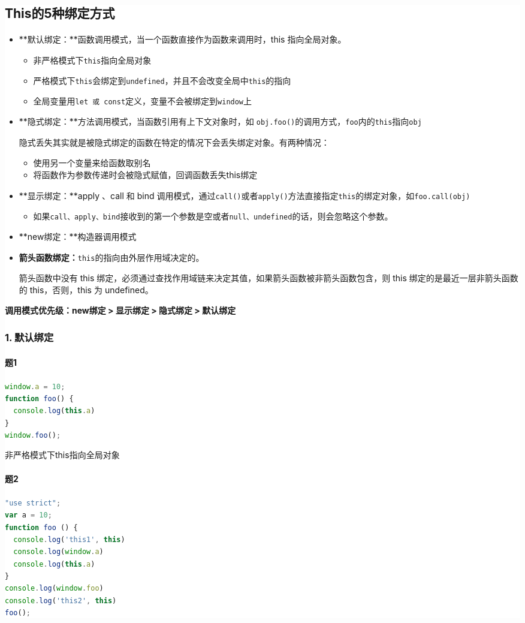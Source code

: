 ## This的5种绑定方式

- **默认绑定：**函数调用模式，当一个函数直接作为函数来调用时，this 指向全局对象。

  - 非严格模式下`this`指向全局对象

  - 严格模式下`this`会绑定到`undefined`，并且不会改变全局中`this`的指向
  - 全局变量用`let 或 const`定义，变量不会被绑定到`window`上

- **隐式绑定：**方法调用模式，当函数引用有上下文对象时，如 `obj.foo()`的调用方式，`foo`内的`this`指向`obj`

  隐式丢失其实就是被隐式绑定的函数在特定的情况下会丢失绑定对象。有两种情况：

  - 使用另一个变量来给函数取别名
  - 将函数作为参数传递时会被隐式赋值，回调函数丢失this绑定

- **显示绑定：**apply 、call 和 bind 调用模式，通过`call()`或者`apply()`方法直接指定`this`的绑定对象，如`foo.call(obj)`

  - 如果`call、apply、bind`接收到的第一个参数是空或者`null、undefined`的话，则会忽略这个参数。

- **new绑定：**构造器调用模式

- **箭头函数绑定：**`this`的指向由外层作用域决定的。

  箭头函数中没有 this 绑定，必须通过查找作用域链来决定其值，如果箭头函数被非箭头函数包含，则 this 绑定的是最近一层非箭头函数的 this，否则，this 为 undefined。

**调用模式优先级：new绑定 > 显示绑定 > 隐式绑定 > 默认绑定**

[40道this面试题酸爽继续]: https://juejin.im/post/6844904083707396109#heading-0



### 1. 默认绑定

#### 题1

```js
window.a = 10;
function foo() {
  console.log(this.a)
}
window.foo();
```

非严格模式下this指向全局对象

#### 题2

```js
"use strict";
var a = 10;
function foo () {
  console.log('this1', this)
  console.log(window.a)
  console.log(this.a)
}
console.log(window.foo)
console.log('this2', this)
foo();
```
